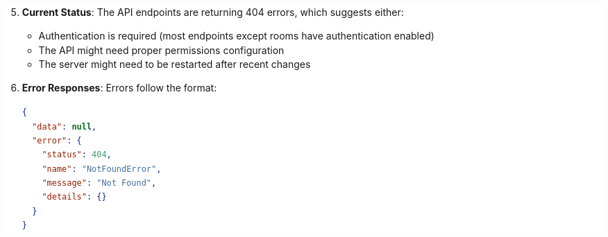 5. **Current Status**: The API endpoints are returning 404 errors, which suggests either:
   - Authentication is required (most endpoints except rooms have authentication enabled)
   - The API might need proper permissions configuration
   - The server might need to be restarted after recent changes

6. **Error Responses**: Errors follow the format:
   ```json
   {
     "data": null,
     "error": {
       "status": 404,
       "name": "NotFoundError",
       "message": "Not Found",
       "details": {}
     }
   }
   ```
